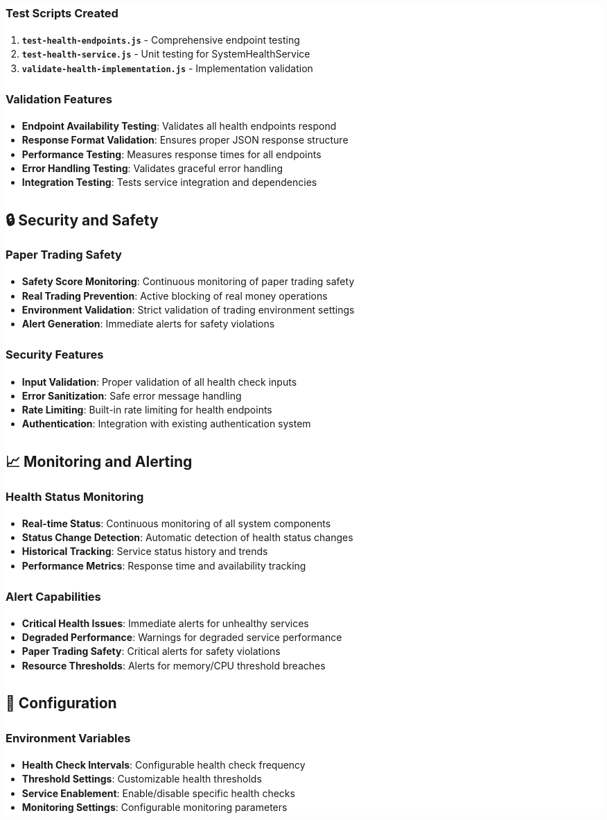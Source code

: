 ### Test Scripts Created
1. **`test-health-endpoints.js`** - Comprehensive endpoint testing
2. **`test-health-service.js`** - Unit testing for SystemHealthService
3. **`validate-health-implementation.js`** - Implementation validation

### Validation Features
- **Endpoint Availability Testing**: Validates all health endpoints respond
- **Response Format Validation**: Ensures proper JSON response structure
- **Performance Testing**: Measures response times for all endpoints
- **Error Handling Testing**: Validates graceful error handling
- **Integration Testing**: Tests service integration and dependencies

## 🔒 Security and Safety

### Paper Trading Safety
- **Safety Score Monitoring**: Continuous monitoring of paper trading safety
- **Real Trading Prevention**: Active blocking of real money operations
- **Environment Validation**: Strict validation of trading environment settings
- **Alert Generation**: Immediate alerts for safety violations

### Security Features
- **Input Validation**: Proper validation of all health check inputs
- **Error Sanitization**: Safe error message handling
- **Rate Limiting**: Built-in rate limiting for health endpoints
- **Authentication**: Integration with existing authentication system

## 📈 Monitoring and Alerting

### Health Status Monitoring
- **Real-time Status**: Continuous monitoring of all system components
- **Status Change Detection**: Automatic detection of health status changes
- **Historical Tracking**: Service status history and trends
- **Performance Metrics**: Response time and availability tracking

### Alert Capabilities
- **Critical Health Issues**: Immediate alerts for unhealthy services
- **Degraded Performance**: Warnings for degraded service performance
- **Paper Trading Safety**: Critical alerts for safety violations
- **Resource Thresholds**: Alerts for memory/CPU threshold breaches

## 🔧 Configuration

### Environment Variables
- **Health Check Intervals**: Configurable health check frequency
- **Threshold Settings**: Customizable health thresholds
- **Service Enablement**: Enable/disable specific health checks
- **Monitoring Settings**: Configurable monitoring parameters
